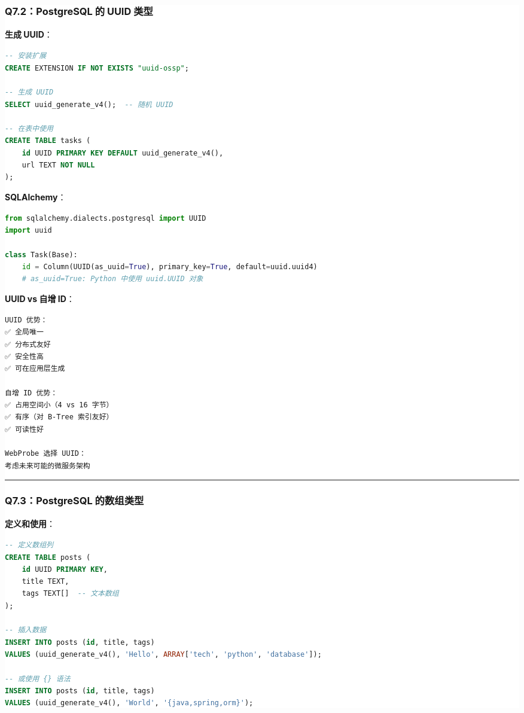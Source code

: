 ### Q7.2：PostgreSQL 的 UUID 类型

**生成 UUID**：

```sql
-- 安装扩展
CREATE EXTENSION IF NOT EXISTS "uuid-ossp";

-- 生成 UUID
SELECT uuid_generate_v4();  -- 随机 UUID

-- 在表中使用
CREATE TABLE tasks (
    id UUID PRIMARY KEY DEFAULT uuid_generate_v4(),
    url TEXT NOT NULL
);
```

**SQLAlchemy**：

```python
from sqlalchemy.dialects.postgresql import UUID
import uuid

class Task(Base):
    id = Column(UUID(as_uuid=True), primary_key=True, default=uuid.uuid4)
    # as_uuid=True: Python 中使用 uuid.UUID 对象
```

**UUID vs 自增 ID**：

```
UUID 优势：
✅ 全局唯一
✅ 分布式友好
✅ 安全性高
✅ 可在应用层生成

自增 ID 优势：
✅ 占用空间小（4 vs 16 字节）
✅ 有序（对 B-Tree 索引友好）
✅ 可读性好

WebProbe 选择 UUID：
考虑未来可能的微服务架构
```

---

### Q7.3：PostgreSQL 的数组类型

**定义和使用**：

```sql
-- 定义数组列
CREATE TABLE posts (
    id UUID PRIMARY KEY,
    title TEXT,
    tags TEXT[]  -- 文本数组
);

-- 插入数据
INSERT INTO posts (id, title, tags)
VALUES (uuid_generate_v4(), 'Hello', ARRAY['tech', 'python', 'database']);

-- 或使用 {} 语法
INSERT INTO posts (id, title, tags)
VALUES (uuid_generate_v4(), 'World', '{java,spring,orm}');
```